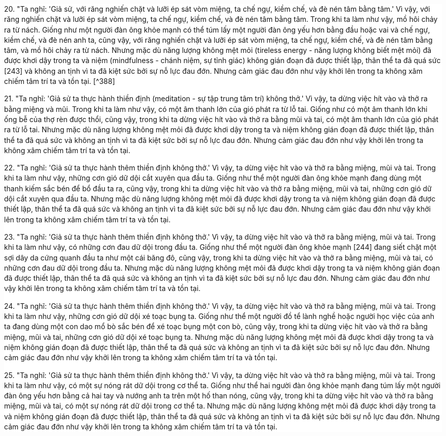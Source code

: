 
20\. "Ta nghĩ: 'Giả sử, với răng nghiến chặt và lưỡi ép sát vòm miệng, ta chế ngự, kiềm chế, và đè nén tâm bằng tâm.' Vì vậy, với răng nghiến chặt và lưỡi ép sát vòm miệng, ta chế ngự, kiềm chế, và đè nén tâm bằng tâm. Trong khi ta làm như vậy, mồ hôi chảy ra từ nách. Giống như một người đàn ông khỏe mạnh có thể túm lấy một người đàn ông yếu hơn bằng đầu hoặc vai và chế ngự, kiềm chế, và đè nén anh ta, cũng vậy, với răng nghiến chặt và lưỡi ép sát vòm miệng, ta chế ngự, kiềm chế, và đè nén tâm bằng tâm, và mồ hôi chảy ra từ nách. Nhưng mặc dù năng lượng không mệt mỏi (tireless energy - năng lượng không biết mệt mỏi) đã được khơi dậy trong ta và niệm (mindfulness - chánh niệm, sự tỉnh giác) không gián đoạn đã được thiết lập, thân thể ta đã quá sức [243] và không an tịnh vì ta đã kiệt sức bởi sự nỗ lực đau đớn. Nhưng cảm giác đau đớn như vậy khởi lên trong ta không xâm chiếm tâm trí ta và tồn tại. [^388]

21\. "Ta nghĩ: 'Giả sử ta thực hành thiền định (meditation - sự tập trung tâm trí) không thở.' Vì vậy, ta dừng việc hít vào và thở ra bằng miệng và mũi. Trong khi ta làm như vậy, có một âm thanh lớn của gió phát ra từ lỗ tai. Giống như có một âm thanh lớn khi ống bễ của thợ rèn được thổi, cũng vậy, trong khi ta dừng việc hít vào và thở ra bằng mũi và tai, có một âm thanh lớn của gió phát ra từ lỗ tai. Nhưng mặc dù năng lượng không mệt mỏi đã được khơi dậy trong ta và niệm không gián đoạn đã được thiết lập, thân thể ta đã quá sức và không an tịnh vì ta đã kiệt sức bởi sự nỗ lực đau đớn. Nhưng cảm giác đau đớn như vậy khởi lên trong ta không xâm chiếm tâm trí ta và tồn tại.

22\. "Ta nghĩ: 'Giả sử ta thực hành thêm thiền định không thở.' Vì vậy, ta dừng việc hít vào và thở ra bằng miệng, mũi và tai. Trong khi ta làm như vậy, những cơn gió dữ dội cắt xuyên qua đầu ta. Giống như thể một người đàn ông khỏe mạnh đang dùng một thanh kiếm sắc bén để bổ đầu ta
ra, cũng vậy, trong khi ta dừng việc hít vào và thở ra bằng miệng, mũi và tai, những cơn gió dữ dội cắt xuyên qua đầu ta. Nhưng mặc dù năng lượng không mệt mỏi đã được khơi dậy trong ta và niệm không gián đoạn đã được thiết lập, thân thể ta đã quá sức và không an tịnh vì ta đã kiệt sức bởi sự nỗ lực đau đớn. Nhưng cảm giác đau đớn như vậy khởi lên trong ta không xâm chiếm tâm trí ta và tồn tại.

23\. "Ta nghĩ: 'Giả sử ta thực hành thêm thiền định không thở.' Vì vậy, ta dừng việc hít vào và thở ra bằng miệng, mũi và tai. Trong khi ta làm như vậy, có những cơn đau dữ dội trong đầu ta. Giống như thể một người đàn ông khỏe mạnh [244] đang siết chặt một sợi dây da cứng quanh đầu ta như một cái băng đô, cũng vậy, trong khi ta dừng việc hít vào và thở ra bằng miệng, mũi và tai, có những cơn đau dữ dội trong đầu ta. Nhưng mặc dù năng lượng không mệt mỏi đã được khơi dậy trong ta và niệm không gián đoạn đã được thiết lập, thân thể ta đã quá sức và không an tịnh vì ta đã kiệt sức bởi sự nỗ lực đau đớn. Nhưng cảm giác đau đớn như vậy khởi lên trong ta không xâm chiếm tâm trí ta và tồn tại.

24\. "Ta nghĩ: 'Giả sử ta thực hành thêm thiền định không thở.' Vì vậy, ta dừng việc hít vào và thở ra bằng miệng, mũi và tai. Trong khi ta làm như vậy, những cơn gió dữ dội xé toạc bụng ta. Giống như thể một người đồ tể lành nghề hoặc người học việc của anh ta đang dùng một con dao mổ bò sắc bén để xé toạc bụng một con bò, cũng vậy, trong khi ta dừng việc hít vào và thở ra bằng miệng, mũi và tai, những cơn gió dữ dội xé toạc bụng ta. Nhưng mặc dù năng lượng không mệt mỏi đã được khơi dậy trong ta và niệm không gián đoạn đã được thiết lập, thân thể ta đã quá sức và không an tịnh vì ta đã kiệt sức bởi sự nỗ lực đau đớn. Nhưng cảm giác đau đớn như vậy khởi lên trong ta không xâm chiếm tâm trí ta và tồn tại.

25\. "Ta nghĩ: 'Giả sử ta thực hành thêm thiền định không thở.' Vì vậy, ta dừng việc hít vào và thở ra bằng miệng, mũi và tai. Trong khi ta làm như vậy, có một sự nóng rát dữ dội trong cơ thể ta. Giống như thể hai người đàn ông khỏe mạnh đang túm lấy một người đàn ông yếu hơn bằng cả hai tay và nướng anh ta trên một hố than nóng, cũng vậy, trong khi ta dừng việc hít vào và thở ra bằng miệng, mũi và tai, có một sự nóng rát dữ dội trong cơ thể ta. Nhưng mặc dù năng lượng không mệt mỏi đã được khơi dậy trong ta và niệm không gián đoạn đã được thiết lập, thân thể ta đã quá sức và không an tịnh vì ta đã kiệt sức bởi sự nỗ lực
đau đớn. Nhưng cảm giác đau đớn như vậy khởi lên trong ta không xâm chiếm tâm trí ta và tồn tại.
